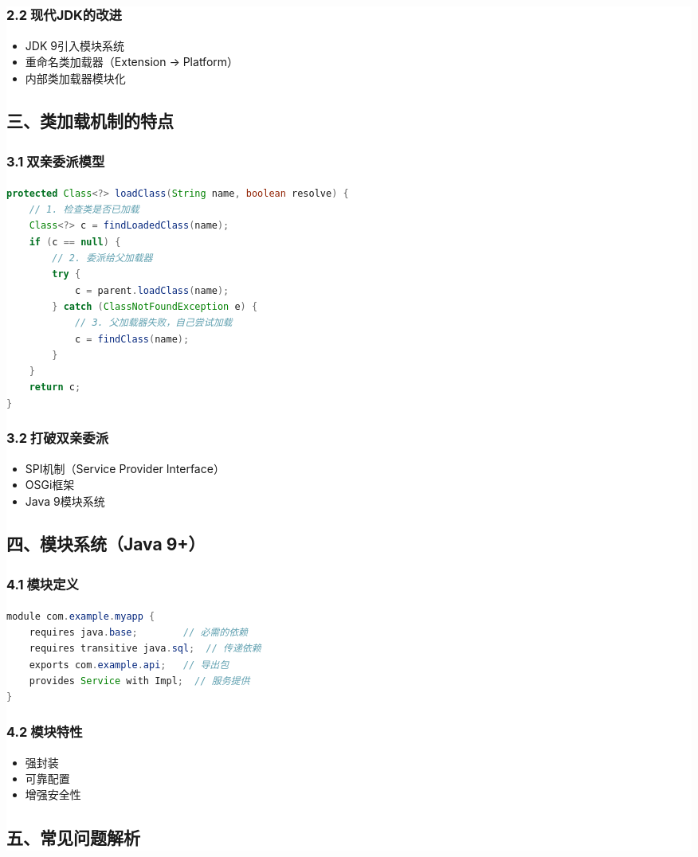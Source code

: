 ### 2.2 现代JDK的改进
- JDK 9引入模块系统
- 重命名类加载器（Extension → Platform）
- 内部类加载器模块化

## 三、类加载机制的特点

### 3.1 双亲委派模型
```java
protected Class<?> loadClass(String name, boolean resolve) {
    // 1. 检查类是否已加载
    Class<?> c = findLoadedClass(name);
    if (c == null) {
        // 2. 委派给父加载器
        try {
            c = parent.loadClass(name);
        } catch (ClassNotFoundException e) {
            // 3. 父加载器失败，自己尝试加载
            c = findClass(name);
        }
    }
    return c;
}
```

### 3.2 打破双亲委派
- SPI机制（Service Provider Interface）
- OSGi框架
- Java 9模块系统

## 四、模块系统（Java 9+）

### 4.1 模块定义
```java
module com.example.myapp {
    requires java.base;        // 必需的依赖
    requires transitive java.sql;  // 传递依赖
    exports com.example.api;   // 导出包
    provides Service with Impl;  // 服务提供
}
```

### 4.2 模块特性
- 强封装
- 可靠配置
- 增强安全性

## 五、常见问题解析
